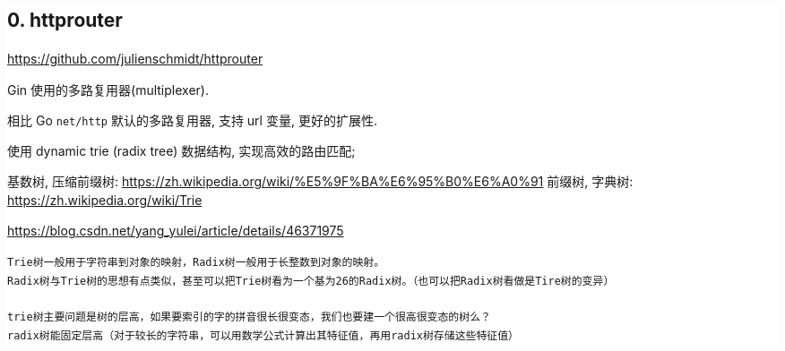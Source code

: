 ## 0. httprouter

https://github.com/julienschmidt/httprouter


Gin 使用的多路复用器(multiplexer).

相比 Go `net/http` 默认的多路复用器, 支持 url 变量, 更好的扩展性.

使用 dynamic trie (radix tree) 数据结构, 实现高效的路由匹配;

基数树, 压缩前缀树: https://zh.wikipedia.org/wiki/%E5%9F%BA%E6%95%B0%E6%A0%91
前缀树, 字典树: https://zh.wikipedia.org/wiki/Trie

https://blog.csdn.net/yang_yulei/article/details/46371975
	
	Trie树一般用于字符串到对象的映射，Radix树一般用于长整数到对象的映射。
	Radix树与Trie树的思想有点类似，甚至可以把Trie树看为一个基为26的Radix树。（也可以把Radix树看做是Tire树的变异）

	trie树主要问题是树的层高，如果要索引的字的拼音很长很变态，我们也要建一个很高很变态的树么？
	radix树能固定层高（对于较长的字符串，可以用数学公式计算出其特征值，再用radix树存储这些特征值）


